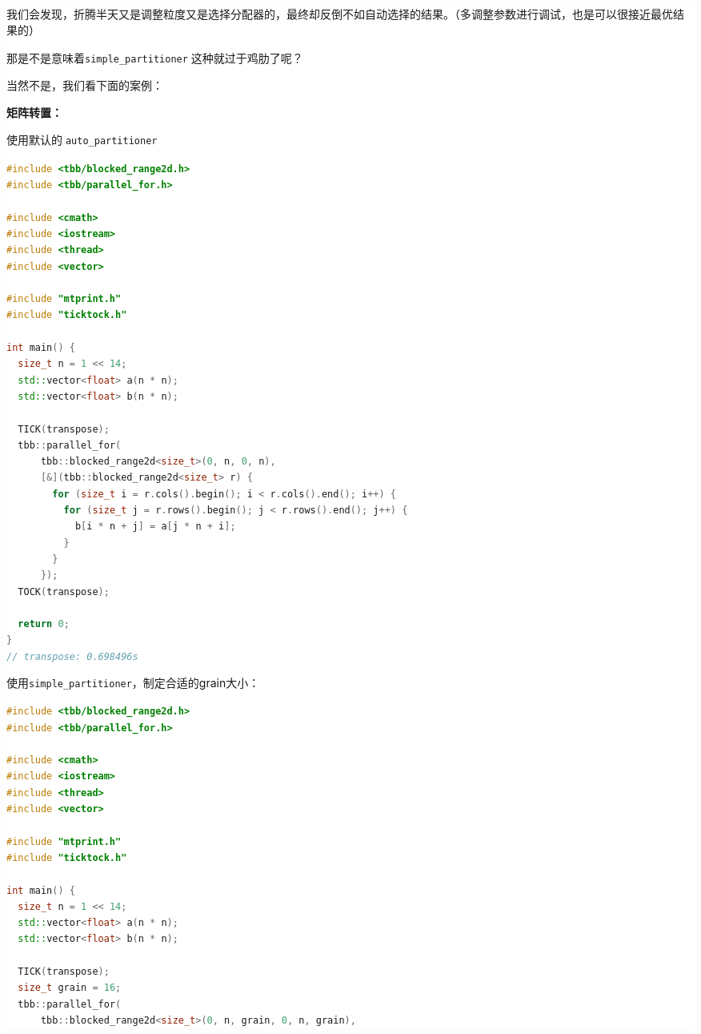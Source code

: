 我们会发现，折腾半天又是调整粒度又是选择分配器的，最终却反倒不如自动选择的结果。（多调整参数进行调试，也是可以很接近最优结果的）

那是不是意味着`simple_partitioner` 这种就过于鸡肋了呢？

当然不是，我们看下面的案例：

**矩阵转置：**

使用默认的 `auto_partitioner`

```cpp
#include <tbb/blocked_range2d.h>
#include <tbb/parallel_for.h>

#include <cmath>
#include <iostream>
#include <thread>
#include <vector>

#include "mtprint.h"
#include "ticktock.h"

int main() {
  size_t n = 1 << 14;
  std::vector<float> a(n * n);
  std::vector<float> b(n * n);

  TICK(transpose);
  tbb::parallel_for(
      tbb::blocked_range2d<size_t>(0, n, 0, n),
      [&](tbb::blocked_range2d<size_t> r) {
        for (size_t i = r.cols().begin(); i < r.cols().end(); i++) {
          for (size_t j = r.rows().begin(); j < r.rows().end(); j++) {
            b[i * n + j] = a[j * n + i];
          }
        }
      });
  TOCK(transpose);

  return 0;
}
// transpose: 0.698496s
```

使用`simple_partitioner`，制定合适的grain大小：

```cpp
#include <tbb/blocked_range2d.h>
#include <tbb/parallel_for.h>

#include <cmath>
#include <iostream>
#include <thread>
#include <vector>

#include "mtprint.h"
#include "ticktock.h"

int main() {
  size_t n = 1 << 14;
  std::vector<float> a(n * n);
  std::vector<float> b(n * n);

  TICK(transpose);
  size_t grain = 16;
  tbb::parallel_for(
      tbb::blocked_range2d<size_t>(0, n, grain, 0, n, grain),
```